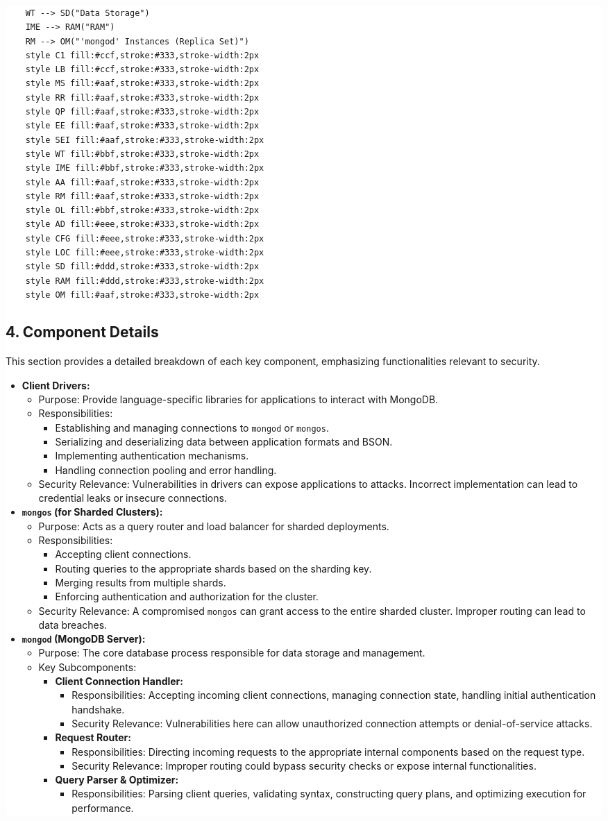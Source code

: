 ```mermaid
    WT --> SD("Data Storage")
    IME --> RAM("RAM")
    RM --> OM("'mongod' Instances (Replica Set)")
    style C1 fill:#ccf,stroke:#333,stroke-width:2px
    style LB fill:#ccf,stroke:#333,stroke-width:2px
    style MS fill:#aaf,stroke:#333,stroke-width:2px
    style RR fill:#aaf,stroke:#333,stroke-width:2px
    style QP fill:#aaf,stroke:#333,stroke-width:2px
    style EE fill:#aaf,stroke:#333,stroke-width:2px
    style SEI fill:#aaf,stroke:#333,stroke-width:2px
    style WT fill:#bbf,stroke:#333,stroke-width:2px
    style IME fill:#bbf,stroke:#333,stroke-width:2px
    style AA fill:#aaf,stroke:#333,stroke-width:2px
    style RM fill:#aaf,stroke:#333,stroke-width:2px
    style OL fill:#bbf,stroke:#333,stroke-width:2px
    style AD fill:#eee,stroke:#333,stroke-width:2px
    style CFG fill:#eee,stroke:#333,stroke-width:2px
    style LOC fill:#eee,stroke:#333,stroke-width:2px
    style SD fill:#ddd,stroke:#333,stroke-width:2px
    style RAM fill:#ddd,stroke:#333,stroke-width:2px
    style OM fill:#aaf,stroke:#333,stroke-width:2px
```

## 4. Component Details

This section provides a detailed breakdown of each key component, emphasizing functionalities relevant to security.

* **Client Drivers:**
    * Purpose: Provide language-specific libraries for applications to interact with MongoDB.
    * Responsibilities:
        * Establishing and managing connections to `mongod` or `mongos`.
        * Serializing and deserializing data between application formats and BSON.
        * Implementing authentication mechanisms.
        * Handling connection pooling and error handling.
    * Security Relevance: Vulnerabilities in drivers can expose applications to attacks. Incorrect implementation can lead to credential leaks or insecure connections.
* **`mongos` (for Sharded Clusters):**
    * Purpose: Acts as a query router and load balancer for sharded deployments.
    * Responsibilities:
        * Accepting client connections.
        * Routing queries to the appropriate shards based on the sharding key.
        * Merging results from multiple shards.
        * Enforcing authentication and authorization for the cluster.
    * Security Relevance: A compromised `mongos` can grant access to the entire sharded cluster. Improper routing can lead to data breaches.
* **`mongod` (MongoDB Server):**
    * Purpose: The core database process responsible for data storage and management.
    * Key Subcomponents:
        * **Client Connection Handler:**
            * Responsibilities: Accepting incoming client connections, managing connection state, handling initial authentication handshake.
            * Security Relevance: Vulnerabilities here can allow unauthorized connection attempts or denial-of-service attacks.
        * **Request Router:**
            * Responsibilities: Directing incoming requests to the appropriate internal components based on the request type.
            * Security Relevance: Improper routing could bypass security checks or expose internal functionalities.
        * **Query Parser & Optimizer:**
            * Responsibilities: Parsing client queries, validating syntax, constructing query plans, and optimizing execution for performance.